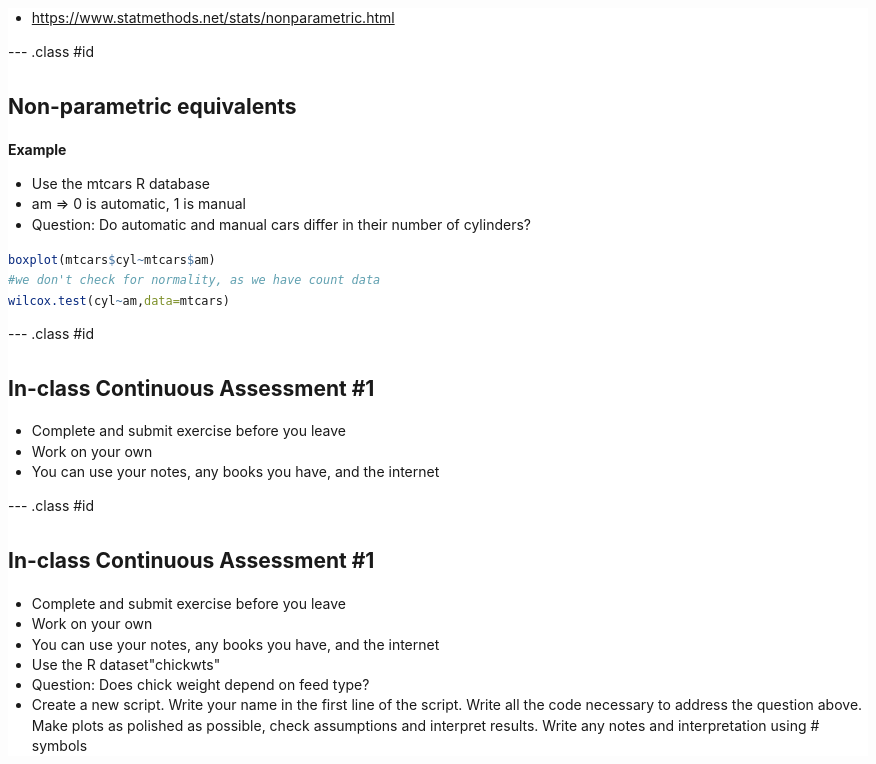- https://www.statmethods.net/stats/nonparametric.html

---  .class #id 
## Non-parametric equivalents
**Example**
- Use the mtcars R database
- am => 0 is automatic, 1 is manual
- Question: Do automatic and manual cars differ in their number of cylinders?


```r
boxplot(mtcars$cyl~mtcars$am) 
#we don't check for normality, as we have count data
wilcox.test(cyl~am,data=mtcars)
```

---  .class #id 
## In-class Continuous Assessment #1
- Complete and submit exercise before you leave
- Work on your own
- You can use your notes, any books you have, and the internet

---  .class #id 
## In-class Continuous Assessment #1
- Complete and submit exercise before you leave
- Work on your own
- You can use your notes, any books you have, and the internet
- Use the R dataset"chickwts"
- Question: Does chick weight depend on feed type?
- Create a new script. Write your name in the first line of the script. Write all the code necessary to address the question above. Make plots as polished as possible, check assumptions and interpret results. Write any notes and interpretation using # symbols
